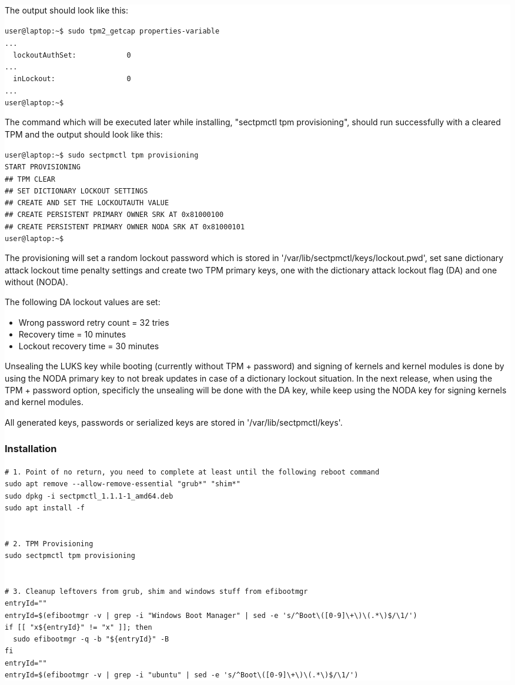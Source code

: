 The output should look like this:

```
user@laptop:~$ sudo tpm2_getcap properties-variable
...
  lockoutAuthSet:            0
...
  inLockout:                 0
...
user@laptop:~$
```

The command which will be executed later while installing, "sectpmctl tpm provisioning", should run successfully with a cleared TPM and the
output should look like this:

```
user@laptop:~$ sudo sectpmctl tpm provisioning
START PROVISIONING
## TPM CLEAR
## SET DICTIONARY LOCKOUT SETTINGS
## CREATE AND SET THE LOCKOUTAUTH VALUE
## CREATE PERSISTENT PRIMARY OWNER SRK AT 0x81000100
## CREATE PERSISTENT PRIMARY OWNER NODA SRK AT 0x81000101
user@laptop:~$
```

The provisioning will set a random lockout password which is stored in '/var/lib/sectpmctl/keys/lockout.pwd', set sane dictionary attack lockout
time penalty settings and create two TPM primary keys, one with the dictionary attack lockout flag (DA) and one without (NODA).

The following DA lockout values are set:

- Wrong password retry count = 32 tries
- Recovery time = 10 minutes
- Lockout recovery time = 30 minutes

Unsealing the LUKS key while booting (currently without TPM + password) and signing of kernels and kernel modules is done by using the NODA
primary key to not break updates in case of a dictionary lockout situation. In the next release, when using the TPM + password option,
specificly the unsealing will be done with the DA key, while keep using the NODA key for signing kernels and kernel modules. 

All generated keys, passwords or serialized keys are stored in '/var/lib/sectpmctl/keys'.

### Installation

```
# 1. Point of no return, you need to complete at least until the following reboot command
sudo apt remove --allow-remove-essential "grub*" "shim*"
sudo dpkg -i sectpmctl_1.1.1-1_amd64.deb
sudo apt install -f


# 2. TPM Provisioning
sudo sectpmctl tpm provisioning


# 3. Cleanup leftovers from grub, shim and windows stuff from efibootmgr
entryId=""
entryId=$(efibootmgr -v | grep -i "Windows Boot Manager" | sed -e 's/^Boot\([0-9]\+\)\(.*\)$/\1/')
if [[ "x${entryId}" != "x" ]]; then
  sudo efibootmgr -q -b "${entryId}" -B
fi
entryId=""
entryId=$(efibootmgr -v | grep -i "ubuntu" | sed -e 's/^Boot\([0-9]\+\)\(.*\)$/\1/')
```